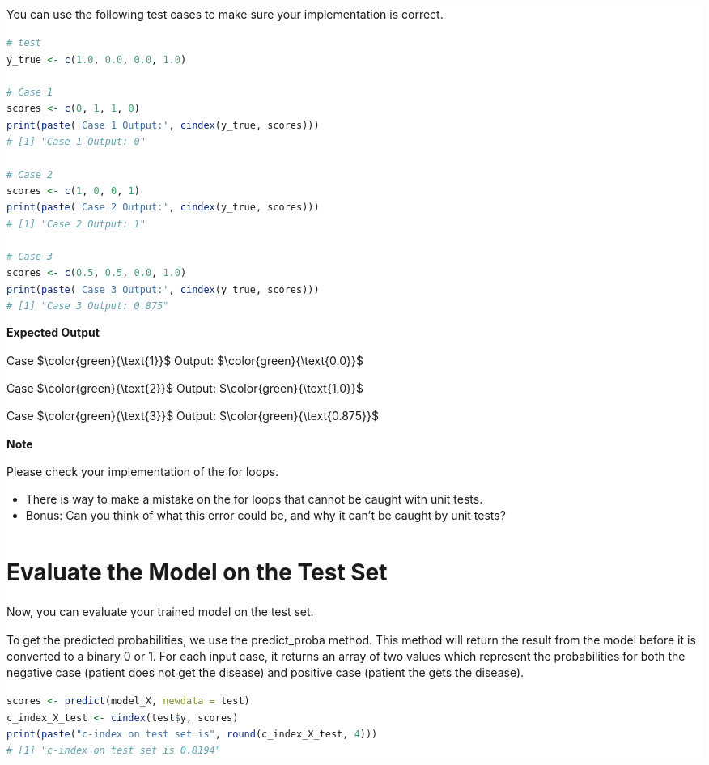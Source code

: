 You can use the following test cases to make sure your implementation is
correct.

``` r
# test
y_true <- c(1.0, 0.0, 0.0, 1.0)

# Case 1
scores <- c(0, 1, 1, 0)
print(paste('Case 1 Output:', cindex(y_true, scores)))
# [1] "Case 1 Output: 0"

# Case 2
scores <- c(1, 0, 0, 1)
print(paste('Case 2 Output:', cindex(y_true, scores)))
# [1] "Case 2 Output: 1"

# Case 3
scores <- c(0.5, 0.5, 0.0, 1.0)
print(paste('Case 3 Output:', cindex(y_true, scores)))
# [1] "Case 3 Output: 0.875"
```

**Expected Output**

Case $\color{green}{\text{1}}$ Output: $\color{green}{\text{0.0}}$

Case $\color{green}{\text{2}}$ Output: $\color{green}{\text{1.0}}$

Case $\color{green}{\text{3}}$ Output: $\color{green}{\text{0.875}}$

**Note**

Please check your implementation of the for loops.

-   There is way to make a mistake on the for loops that cannot be
    caught with unit tests.
-   Bonus: Can you think of what this error could be, and why it can’t
    be caught by unit tests?

# Evaluate the Model on the Test Set

Now, you can evaluate your trained model on the test set.

To get the predicted probabilities, we use the predict_proba method.
This method will return the result from the model before it is converted
to a binary 0 or 1. For each input case, it returns an array of two
values which represent the probabilities for both the negative case
(patient does not get the disease) and positive case (patient the gets
the disease).

``` r
scores <- predict(model_X, newdata = test)
c_index_X_test <- cindex(test$y, scores)
print(paste("c-index on test set is", round(c_index_X_test, 4)))
# [1] "c-index on test set is 0.8194"
```
